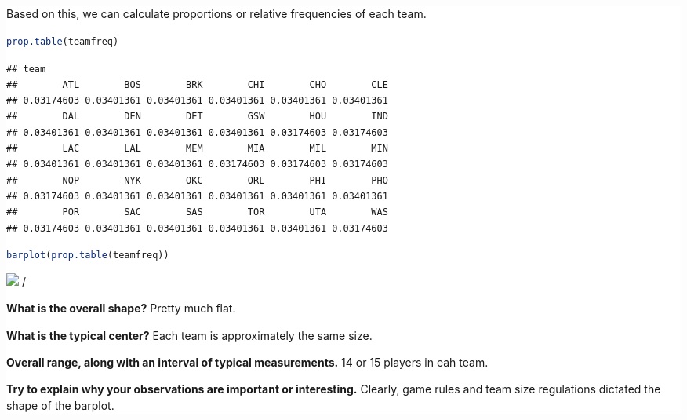 Based on this, we can calculate proportions or relative frequencies of each team.

``` r
prop.table(teamfreq)
```

    ## team
    ##        ATL        BOS        BRK        CHI        CHO        CLE 
    ## 0.03174603 0.03401361 0.03401361 0.03401361 0.03401361 0.03401361 
    ##        DAL        DEN        DET        GSW        HOU        IND 
    ## 0.03401361 0.03401361 0.03401361 0.03401361 0.03174603 0.03174603 
    ##        LAC        LAL        MEM        MIA        MIL        MIN 
    ## 0.03401361 0.03401361 0.03401361 0.03174603 0.03174603 0.03174603 
    ##        NOP        NYK        OKC        ORL        PHI        PHO 
    ## 0.03174603 0.03401361 0.03401361 0.03401361 0.03401361 0.03401361 
    ##        POR        SAC        SAS        TOR        UTA        WAS 
    ## 0.03174603 0.03401361 0.03401361 0.03401361 0.03401361 0.03174603

``` r
barplot(prop.table(teamfreq))
```

![](up02-Alina-Skripets_files/figure-markdown_github-ascii_identifiers/unnamed-chunk-13-1.png) /

**What is the overall shape?** Pretty much flat.

**What is the typical center?** Each team is approximately the same size.

**Overall range, along with an interval of typical measurements.** 14 or 15 players in eah team.

**Try to explain why your observations are important or interesting.** Clearly, game rules and team size regulations dictated the shape of the barplot.
